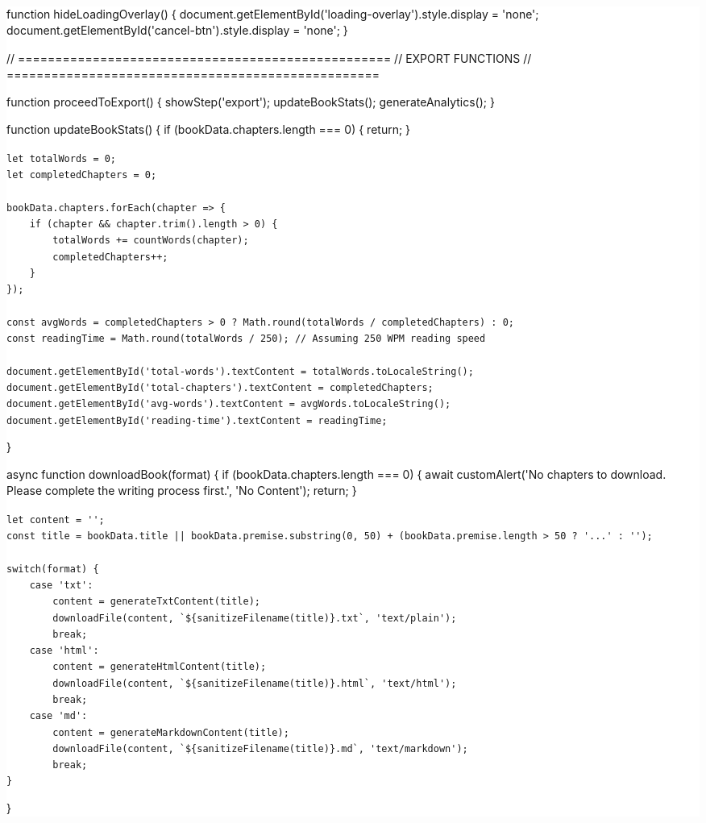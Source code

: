 function hideLoadingOverlay() {
    document.getElementById('loading-overlay').style.display = 'none';
    document.getElementById('cancel-btn').style.display = 'none';
}

// ==================================================
// EXPORT FUNCTIONS
// ==================================================

function proceedToExport() {
    showStep('export');
    updateBookStats();
    generateAnalytics();
}

function updateBookStats() {
    if (bookData.chapters.length === 0) {
        return;
    }

    let totalWords = 0;
    let completedChapters = 0;
    
    bookData.chapters.forEach(chapter => {
        if (chapter && chapter.trim().length > 0) {
            totalWords += countWords(chapter);
            completedChapters++;
        }
    });

    const avgWords = completedChapters > 0 ? Math.round(totalWords / completedChapters) : 0;
    const readingTime = Math.round(totalWords / 250); // Assuming 250 WPM reading speed

    document.getElementById('total-words').textContent = totalWords.toLocaleString();
    document.getElementById('total-chapters').textContent = completedChapters;
    document.getElementById('avg-words').textContent = avgWords.toLocaleString();
    document.getElementById('reading-time').textContent = readingTime;
}

async function downloadBook(format) {
    if (bookData.chapters.length === 0) {
        await customAlert('No chapters to download. Please complete the writing process first.', 'No Content');
        return;
    }

    let content = '';
    const title = bookData.title || bookData.premise.substring(0, 50) + (bookData.premise.length > 50 ? '...' : '');
    
    switch(format) {
        case 'txt':
            content = generateTxtContent(title);
            downloadFile(content, `${sanitizeFilename(title)}.txt`, 'text/plain');
            break;
        case 'html':
            content = generateHtmlContent(title);
            downloadFile(content, `${sanitizeFilename(title)}.html`, 'text/html');
            break;
        case 'md':
            content = generateMarkdownContent(title);
            downloadFile(content, `${sanitizeFilename(title)}.md`, 'text/markdown');
            break;
    }
}
